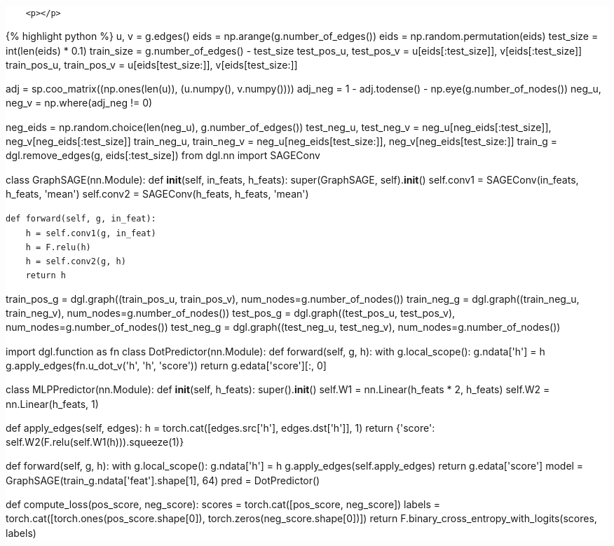 
        <p></p>               
{% highlight python %}
u, v = g.edges()
eids = np.arange(g.number_of_edges())
eids = np.random.permutation(eids)
test_size = int(len(eids) * 0.1)
train_size = g.number_of_edges() - test_size
test_pos_u, test_pos_v = u[eids[:test_size]], v[eids[:test_size]]
train_pos_u, train_pos_v = u[eids[test_size:]], v[eids[test_size:]]

adj = sp.coo_matrix((np.ones(len(u)), (u.numpy(), v.numpy())))
adj_neg = 1 - adj.todense() - np.eye(g.number_of_nodes())
neg_u, neg_v = np.where(adj_neg != 0)

neg_eids = np.random.choice(len(neg_u), g.number_of_edges())
test_neg_u, test_neg_v = neg_u[neg_eids[:test_size]], neg_v[neg_eids[:test_size]]
train_neg_u, train_neg_v = neg_u[neg_eids[test_size:]], neg_v[neg_eids[test_size:]]
train_g = dgl.remove_edges(g, eids[:test_size])
from dgl.nn import SAGEConv

class GraphSAGE(nn.Module):
    def __init__(self, in_feats, h_feats):
        super(GraphSAGE, self).__init__()
        self.conv1 = SAGEConv(in_feats, h_feats, 'mean')
        self.conv2 = SAGEConv(h_feats, h_feats, 'mean')

    def forward(self, g, in_feat):
        h = self.conv1(g, in_feat)
        h = F.relu(h)
        h = self.conv2(g, h)
        return h
train_pos_g = dgl.graph((train_pos_u, train_pos_v), num_nodes=g.number_of_nodes())
train_neg_g = dgl.graph((train_neg_u, train_neg_v), num_nodes=g.number_of_nodes())
test_pos_g = dgl.graph((test_pos_u, test_pos_v), num_nodes=g.number_of_nodes())
test_neg_g = dgl.graph((test_neg_u, test_neg_v), num_nodes=g.number_of_nodes())

import dgl.function as fn
class DotPredictor(nn.Module):
    def forward(self, g, h):
        with g.local_scope():
            g.ndata['h'] = h
            g.apply_edges(fn.u_dot_v('h', 'h', 'score'))
            return g.edata['score'][:, 0]

class MLPPredictor(nn.Module):
def __init__(self, h_feats):
        super().__init__()
        self.W1 = nn.Linear(h_feats * 2, h_feats)
        self.W2 = nn.Linear(h_feats, 1)

def apply_edges(self, edges):
      h = torch.cat([edges.src['h'], edges.dst['h']], 1)
      return {'score': self.W2(F.relu(self.W1(h))).squeeze(1)}

def forward(self, g, h):
  with g.local_scope():
    g.ndata['h'] = h
    g.apply_edges(self.apply_edges)
    return g.edata['score']
    model = GraphSAGE(train_g.ndata['feat'].shape[1], 64)
    pred = DotPredictor()

def compute_loss(pos_score, neg_score):
    scores = torch.cat([pos_score, neg_score])
    labels = torch.cat([torch.ones(pos_score.shape[0]),
      torch.zeros(neg_score.shape[0])])
    return F.binary_cross_entropy_with_logits(scores, labels)